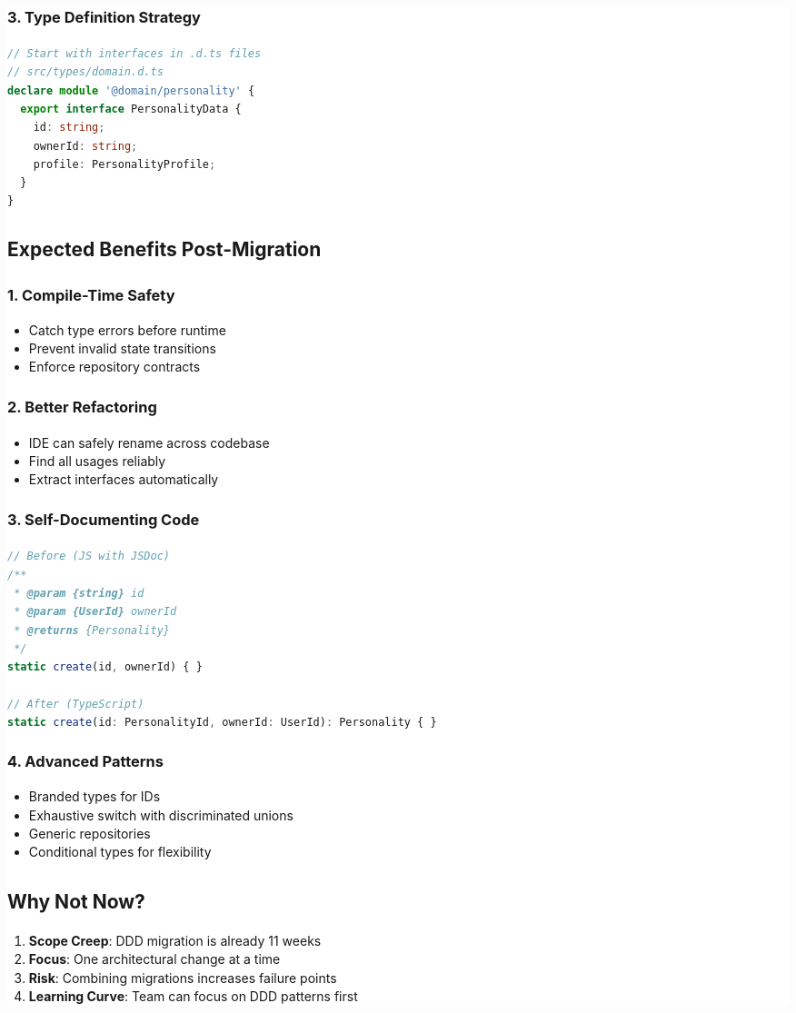 ### 3. Type Definition Strategy
```typescript
// Start with interfaces in .d.ts files
// src/types/domain.d.ts
declare module '@domain/personality' {
  export interface PersonalityData {
    id: string;
    ownerId: string;
    profile: PersonalityProfile;
  }
}
```

## Expected Benefits Post-Migration

### 1. Compile-Time Safety
- Catch type errors before runtime
- Prevent invalid state transitions
- Enforce repository contracts

### 2. Better Refactoring
- IDE can safely rename across codebase
- Find all usages reliably
- Extract interfaces automatically

### 3. Self-Documenting Code
```typescript
// Before (JS with JSDoc)
/**
 * @param {string} id
 * @param {UserId} ownerId
 * @returns {Personality}
 */
static create(id, ownerId) { }

// After (TypeScript)
static create(id: PersonalityId, ownerId: UserId): Personality { }
```

### 4. Advanced Patterns
- Branded types for IDs
- Exhaustive switch with discriminated unions
- Generic repositories
- Conditional types for flexibility

## Why Not Now?

1. **Scope Creep**: DDD migration is already 11 weeks
2. **Focus**: One architectural change at a time
3. **Risk**: Combining migrations increases failure points
4. **Learning Curve**: Team can focus on DDD patterns first
